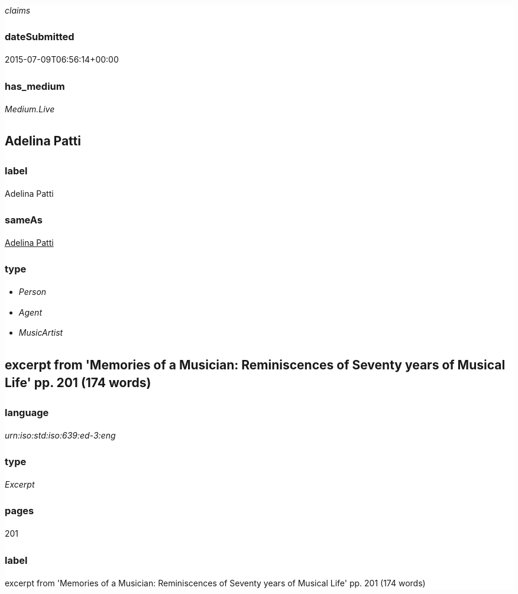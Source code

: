 
*claims*

### dateSubmitted


2015-07-09T06:56:14+00:00

### has_medium


*Medium.Live*

## Adelina Patti

### label


Adelina Patti

### sameAs


[Adelina Patti](#Adelina-Patti)

### type

 - *Person*

 - *Agent*

 - *MusicArtist*

## excerpt from 'Memories of a Musician: Reminiscences of Seventy years of Musical Life' pp. 201 (174 words)

### language


*urn:iso:std:iso:639:ed-3:eng*

### type


*Excerpt*

### pages


201

### label


excerpt from 'Memories of a Musician: Reminiscences of Seventy years of Musical Life' pp. 201 (174 words)
